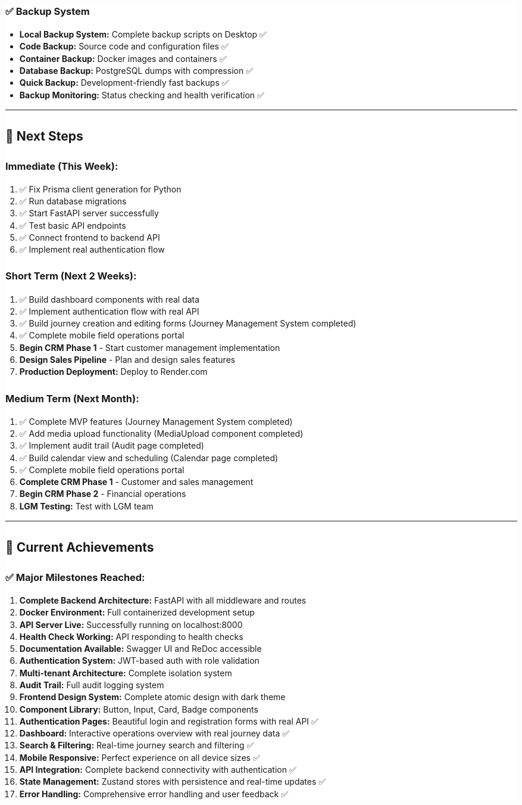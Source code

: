 ### ✅ **Backup System**
- **Local Backup System:** Complete backup scripts on Desktop ✅
- **Code Backup:** Source code and configuration files ✅
- **Container Backup:** Docker images and containers ✅
- **Database Backup:** PostgreSQL dumps with compression ✅
- **Quick Backup:** Development-friendly fast backups ✅
- **Backup Monitoring:** Status checking and health verification ✅

---

## 🎯 Next Steps

### **Immediate (This Week):**
1. ✅ Fix Prisma client generation for Python
2. ✅ Run database migrations
3. ✅ Start FastAPI server successfully
4. ✅ Test basic API endpoints
5. ✅ Connect frontend to backend API
6. ✅ Implement real authentication flow

### **Short Term (Next 2 Weeks):**
1. ✅ Build dashboard components with real data
2. ✅ Implement authentication flow with real API
3. ✅ Build journey creation and editing forms (Journey Management System completed)
4. ✅ Complete mobile field operations portal
5. **Begin CRM Phase 1** - Start customer management implementation
6. **Design Sales Pipeline** - Plan and design sales features
7. **Production Deployment:** Deploy to Render.com

### **Medium Term (Next Month):**
1. ✅ Complete MVP features (Journey Management System completed)
2. ✅ Add media upload functionality (MediaUpload component completed)
3. ✅ Implement audit trail (Audit page completed)
4. ✅ Build calendar view and scheduling (Calendar page completed)
5. ✅ Complete mobile field operations portal
6. **Complete CRM Phase 1** - Customer and sales management
7. **Begin CRM Phase 2** - Financial operations
8. **LGM Testing:** Test with LGM team

---

## 🎉 **Current Achievements**

### ✅ **Major Milestones Reached:**
1. **Complete Backend Architecture:** FastAPI with all middleware and routes
2. **Docker Environment:** Full containerized development setup
3. **API Server Live:** Successfully running on localhost:8000
4. **Health Check Working:** API responding to health checks
5. **Documentation Available:** Swagger UI and ReDoc accessible
6. **Authentication System:** JWT-based auth with role validation
7. **Multi-tenant Architecture:** Complete isolation system
8. **Audit Trail:** Full audit logging system
9. **Frontend Design System:** Complete atomic design with dark theme
10. **Component Library:** Button, Input, Card, Badge components
11. **Authentication Pages:** Beautiful login and registration forms with real API ✅
12. **Dashboard:** Interactive operations overview with real journey data ✅
13. **Search & Filtering:** Real-time journey search and filtering ✅
14. **Mobile Responsive:** Perfect experience on all device sizes ✅
15. **API Integration:** Complete backend connectivity with authentication ✅
16. **State Management:** Zustand stores with persistence and real-time updates ✅
17. **Error Handling:** Comprehensive error handling and user feedback ✅